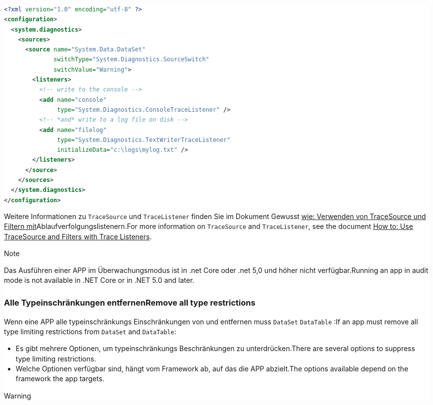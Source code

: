 ```xml
<?xml version="1.0" encoding="utf-8" ?>
<configuration>
  <system.diagnostics>
    <sources>
      <source name="System.Data.DataSet"
              switchType="System.Diagnostics.SourceSwitch"
              switchValue="Warning">
        <listeners>
          <!-- write to the console -->
          <add name="console"
               type="System.Diagnostics.ConsoleTraceListener" />
          <!-- *and* write to a log file on disk -->
          <add name="filelog"
               type="System.Diagnostics.TextWriterTraceListener"
               initializeData="c:\logs\mylog.txt" />
        </listeners>
      </source>
    </sources>
  </system.diagnostics>
</configuration>
```

<span data-ttu-id="f63b8-170">Weitere Informationen zu `TraceSource` und `TraceListener` finden Sie im Dokument Gewusst [wie: Verwenden von TraceSource und Filtern mit](../../../debug-trace-profile/how-to-use-tracesource-and-filters-with-trace-listeners.md)Ablaufverfolgungslistenern.</span><span class="sxs-lookup"><span data-stu-id="f63b8-170">For more information on `TraceSource` and `TraceListener`, see the document [How to: Use TraceSource and Filters with Trace Listeners](../../../debug-trace-profile/how-to-use-tracesource-and-filters-with-trace-listeners.md).</span></span>

> [!NOTE]
> <span data-ttu-id="f63b8-171">Das Ausführen einer APP im Überwachungsmodus ist in .net Core oder .net 5,0 und höher nicht verfügbar.</span><span class="sxs-lookup"><span data-stu-id="f63b8-171">Running an app in audit mode is not available in .NET Core or in .NET 5.0 and later.</span></span>

<a name="ratr"></a>

### <a name="remove-all-type-restrictions"></a><span data-ttu-id="f63b8-172">Alle Typeinschränkungen entfernen</span><span class="sxs-lookup"><span data-stu-id="f63b8-172">Remove all type restrictions</span></span>

<span data-ttu-id="f63b8-173">Wenn eine APP alle typeinschränkungs Einschränkungen von und entfernen muss `DataSet` `DataTable` :</span><span class="sxs-lookup"><span data-stu-id="f63b8-173">If an app must remove all type limiting restrictions from `DataSet` and `DataTable`:</span></span>

* <span data-ttu-id="f63b8-174">Es gibt mehrere Optionen, um typeinschränkungs Beschränkungen zu unterdrücken.</span><span class="sxs-lookup"><span data-stu-id="f63b8-174">There are several options to suppress type limiting restrictions.</span></span>
* <span data-ttu-id="f63b8-175">Welche Optionen verfügbar sind, hängt vom Framework ab, auf das die APP abzielt.</span><span class="sxs-lookup"><span data-stu-id="f63b8-175">The options available depend on the framework the app targets.</span></span>

> [!WARNING]